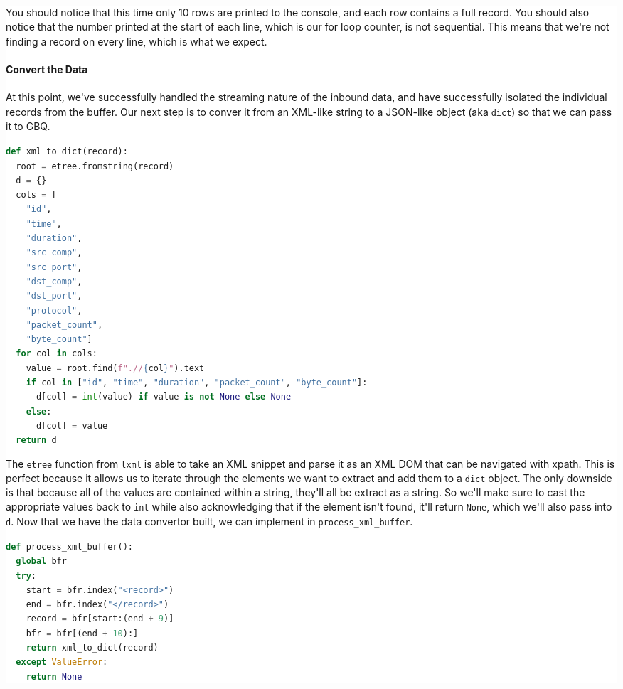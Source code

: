 You should notice that this time only 10 rows are printed to the console, and each row contains a full record. You should also notice that the number printed at the start of each line, which is our for loop counter, is not sequential. This means that we're not finding a record on every line, which is what we expect. 

#### Convert the Data
At this point, we've successfully handled the streaming nature of the inbound data, and have successfully isolated the individual records from the buffer. Our next step is to conver it from an XML-like string to a JSON-like object (aka `dict`) so that we can pass it to GBQ.

```python
def xml_to_dict(record):
  root = etree.fromstring(record)
  d = {}
  cols = [
    "id", 
    "time", 
    "duration", 
    "src_comp", 
    "src_port", 
    "dst_comp",
    "dst_port",
    "protocol",
    "packet_count",
    "byte_count"]
  for col in cols:
    value = root.find(f".//{col}").text
    if col in ["id", "time", "duration", "packet_count", "byte_count"]:
      d[col] = int(value) if value is not None else None
    else:
      d[col] = value
  return d
```

The `etree` function from `lxml` is able to take an XML snippet and parse it as an XML DOM that can be navigated with xpath. This is perfect because it allows us to iterate through the elements we want to extract and add them to a `dict` object. The only downside is that because all of the values are contained within a string, they'll all be extract as a string. So we'll make sure to cast the appropriate values back to `int` while also acknowledging that if the element isn't found, it'll return `None`, which we'll also pass into `d`. Now that we have the data convertor built, we can implement in `process_xml_buffer`.

```python
def process_xml_buffer():
  global bfr
  try:
    start = bfr.index("<record>")
    end = bfr.index("</record>")
    record = bfr[start:(end + 9)]
    bfr = bfr[(end + 10):]
    return xml_to_dict(record)
  except ValueError:
    return None
```
